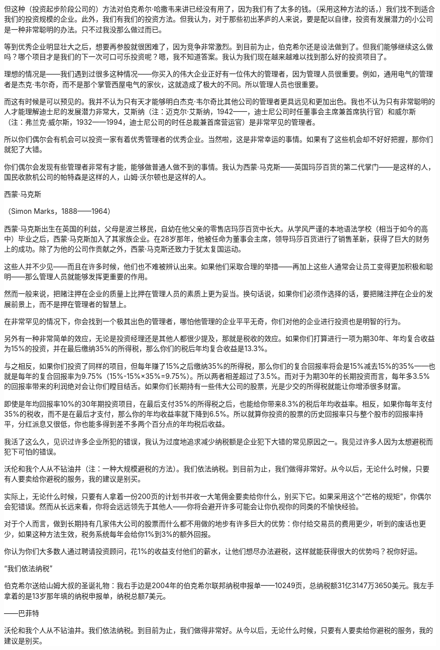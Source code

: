 但这种（投资起步阶段公司的）方法对伯克希尔·哈撒韦来讲已经没有用了，因为我们有了太多的钱。（采用这种方法的话，）我们找不到适合我们的投资规模的企业。此外，我们有我们的投资方法。但我认为，对于那些初出茅庐的人来说，要是配以自律，投资有发展潜力的小公司是一种非常聪明的办法。只不过我没那么做过而已。

等到优秀企业明显壮大之后，想要再参股就很困难了，因为竞争非常激烈。到目前为止，伯克希尔还是设法做到了。但我们能够继续这么做吗？哪个项目才是我们的下一次可口可乐投资呢？嗯，我不知道答案。我认为我们现在越来越难以找到那么好的投资项目了。

理想的情况是——我们遇到过很多这种情况——你买入的伟大企业正好有一位伟大的管理者，因为管理人员很重要。例如，通用电气的管理者是杰克·韦尔奇，而不是那个掌管西屋电气的家伙，这就造成了极大的不同。所以管理人员也很重要。

而这有时候是可以预见的。我并不认为只有天才能够明白杰克·韦尔奇比其他公司的管理者更具远见和更加出色。我也不认为只有非常聪明的人才能理解迪士尼的发展潜力非常大，艾斯纳（注：迈克尔·艾斯纳，1942——，迪士尼公司时任董事会主席兼首席执行官）和威尔斯（注：弗兰克·威尔斯，1932——1994，迪士尼公司的时任总裁兼首席营运官）是非常罕见的管理者。

所以你们偶尔会有机会可以投资一家有着优秀管理者的优秀企业。当然啦，这是非常幸运的事情。如果有了这些机会却不好好把握，那你们就犯了大错。

你们偶尔会发现有些管理者非常有才能，能够做普通人做不到的事情。我认为西蒙·马克斯——英国玛莎百货的第二代掌门——是这样的人，国民收款机公司的帕特森是这样的人，山姆·沃尔顿也是这样的人。

西蒙·马克斯

（Simon Marks，1888——1964）

西蒙·马克斯出生在英国的利兹，父母是波兰移民，自幼在他父亲的零售店玛莎百货中长大。从学风严谨的本地语法学校（相当于如今的高中）毕业之后，西蒙·马克斯加入了其家族企业。在28岁那年，他被任命为董事会主席，领导玛莎百货进行了销售革新，获得了巨大的财务上的成功。除了为他的公司作贡献之外，西蒙·马克斯还致力于犹太复国运动。





这些人并不少见——而且在许多时候，他们也不难被辨认出来。如果他们采取合理的举措——再加上这些人通常会让员工变得更加积极和聪明——那么管理人员就能够发挥更重要的作用。

然而一般来说，把赌注押在企业的质量上比押在管理人员的素质上更为妥当。换句话说，如果你们必须作选择的话，要把赌注押在企业的发展前景上，而不是押在管理者的智慧上。

在非常罕见的情况下，你会找到一个极其出色的管理者，哪怕他管理的企业平平无奇，你们对他的企业进行投资也是明智的行为。

另外有一种非常简单的效应，无论是投资经理还是其他人都很少提及，那就是税收的效应。如果你们打算进行一项为期30年、年均复合收益为15%的投资，并在最后缴纳35%的所得税，那么你们的税后年均复合收益是13.3%。

与之相反，如果你们投资了同样的项目，但每年赚了15%之后缴纳35%的所得税，那么你们的复合回报率将会是15%减去15%的35%——也就是每年的复合回报率为9.75%（15%-15%×35%=9.75%）。所以两者相差超过了3.5%。而对于为期30年的长期投资而言，每年多3.5%的回报率带来的利润绝对会让你们瞠目结舌。如果你们长期持有一些伟大公司的股票，光是少交的所得税就能让你增添很多财富。



即使是年均回报率10%的30年期投资项目，在最后支付35%的所得税之后，也能给你带来8.3%的税后年均收益率。相反，如果你每年支付35%的税收，而不是在最后才支付，那么你的年均收益率就下降到6.5%。所以就算你投资的股票的历史回报率只与整个股市的回报率持平，分红派息又很低，你也能多得到差不多两个百分点的年均税后收益。

我活了这么久，见识过许多企业所犯的错误，我认为过度地追求减少纳税额是企业犯下大错的常见原因之一。我见过许多人因为太想避税而犯下可怕的错误。

沃伦和我个人从不钻油井（注：一种大规模避税的方法）。我们依法纳税。到目前为止，我们做得非常好。从今以后，无论什么时候，只要有人要卖给你避税的服务，我的建议是别买。

实际上，无论什么时候，只要有人拿着一份200页的计划书并收一大笔佣金要卖给你什么，别买下它。如果采用这个“芒格的规矩”，你偶尔会犯错误。然而从长远来看，你将会远远领先于其他人——你将会避开许多可能会让你仇视你的同类的不愉快经验。

对于个人而言，做到长期持有几家伟大公司的股票而什么都不用做的地步有许多巨大的优势：你付给交易员的费用更少，听到的废话也更少，如果这种方法生效，税务系统每年会给你1%到3%的额外回报。

你认为你们大多数人通过聘请投资顾问，花1%的收益支付他们的薪水，让他们想尽办法避税，这样就能获得很大的优势吗？祝你好运。




“我们依法纳税”

伯克希尔送给山姆大叔的圣诞礼物：我右手边是2004年的伯克希尔联邦纳税申报单——10249页，总纳税额31亿3147万3650美元。我左手拿着的是13岁那年填的纳税申报单，纳税总额7美元。

——巴菲特

沃伦和我个人从不钻油井。我们依法纳税。到目前为止，我们做得非常好。从今以后，无论什么时候，只要有人要卖给你避税的服务，我的建议是别买。

